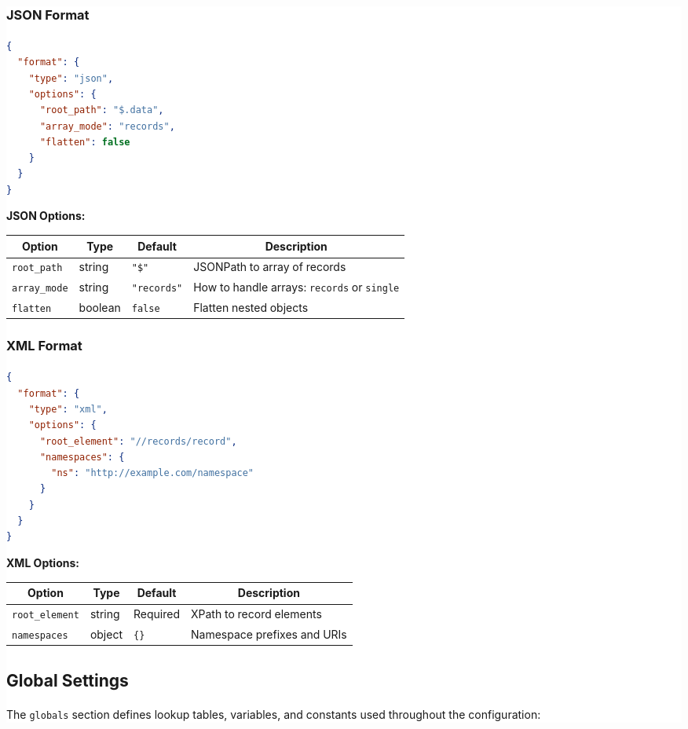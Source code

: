 ### JSON Format

```json
{
  "format": {
    "type": "json",
    "options": {
      "root_path": "$.data",
      "array_mode": "records",
      "flatten": false
    }
  }
}
```

**JSON Options:**

| Option | Type | Default | Description |
|--------|------|---------|-------------|
| `root_path` | string | `"$"` | JSONPath to array of records |
| `array_mode` | string | `"records"` | How to handle arrays: `records` or `single` |
| `flatten` | boolean | `false` | Flatten nested objects |

### XML Format

```json
{
  "format": {
    "type": "xml",
    "options": {
      "root_element": "//records/record",
      "namespaces": {
        "ns": "http://example.com/namespace"
      }
    }
  }
}
```

**XML Options:**

| Option | Type | Default | Description |
|--------|------|---------|-------------|
| `root_element` | string | Required | XPath to record elements |
| `namespaces` | object | `{}` | Namespace prefixes and URIs |

## Global Settings

The `globals` section defines lookup tables, variables, and constants used throughout the configuration:
